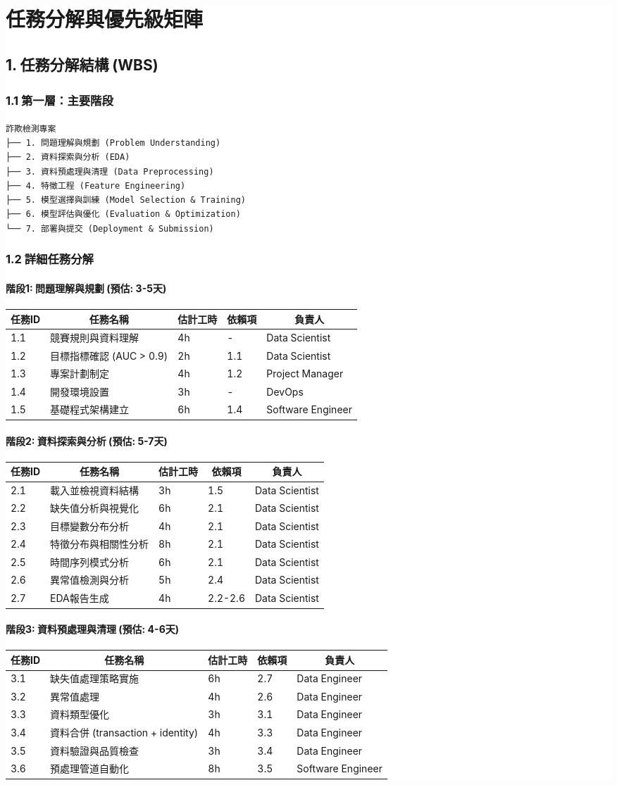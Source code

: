 # 任務分解與優先級矩陣

## 1. 任務分解結構 (WBS)

### 1.1 第一層：主要階段
```
詐欺檢測專案
├── 1. 問題理解與規劃 (Problem Understanding)
├── 2. 資料探索與分析 (EDA)
├── 3. 資料預處理與清理 (Data Preprocessing)
├── 4. 特徵工程 (Feature Engineering)
├── 5. 模型選擇與訓練 (Model Selection & Training)
├── 6. 模型評估與優化 (Evaluation & Optimization)
└── 7. 部署與提交 (Deployment & Submission)
```

### 1.2 詳細任務分解

#### 階段1: 問題理解與規劃 (預估: 3-5天)
| 任務ID | 任務名稱 | 估計工時 | 依賴項 | 負責人 |
|--------|----------|----------|--------|--------|
| 1.1 | 競賽規則與資料理解 | 4h | - | Data Scientist |
| 1.2 | 目標指標確認 (AUC > 0.9) | 2h | 1.1 | Data Scientist |
| 1.3 | 專案計劃制定 | 4h | 1.2 | Project Manager |
| 1.4 | 開發環境設置 | 3h | - | DevOps |
| 1.5 | 基礎程式架構建立 | 6h | 1.4 | Software Engineer |

#### 階段2: 資料探索與分析 (預估: 5-7天)
| 任務ID | 任務名稱 | 估計工時 | 依賴項 | 負責人 |
|--------|----------|----------|--------|--------|
| 2.1 | 載入並檢視資料結構 | 3h | 1.5 | Data Scientist |
| 2.2 | 缺失值分析與視覺化 | 6h | 2.1 | Data Scientist |
| 2.3 | 目標變數分布分析 | 4h | 2.1 | Data Scientist |
| 2.4 | 特徵分布與相關性分析 | 8h | 2.1 | Data Scientist |
| 2.5 | 時間序列模式分析 | 6h | 2.1 | Data Scientist |
| 2.6 | 異常值檢測與分析 | 5h | 2.4 | Data Scientist |
| 2.7 | EDA報告生成 | 4h | 2.2-2.6 | Data Scientist |

#### 階段3: 資料預處理與清理 (預估: 4-6天)
| 任務ID | 任務名稱 | 估計工時 | 依賴項 | 負責人 |
|--------|----------|----------|--------|--------|
| 3.1 | 缺失值處理策略實施 | 6h | 2.7 | Data Engineer |
| 3.2 | 異常值處理 | 4h | 2.6 | Data Engineer |
| 3.3 | 資料類型優化 | 3h | 3.1 | Data Engineer |
| 3.4 | 資料合併 (transaction + identity) | 4h | 3.3 | Data Engineer |
| 3.5 | 資料驗證與品質檢查 | 3h | 3.4 | Data Engineer |
| 3.6 | 預處理管道自動化 | 8h | 3.5 | Software Engineer |
